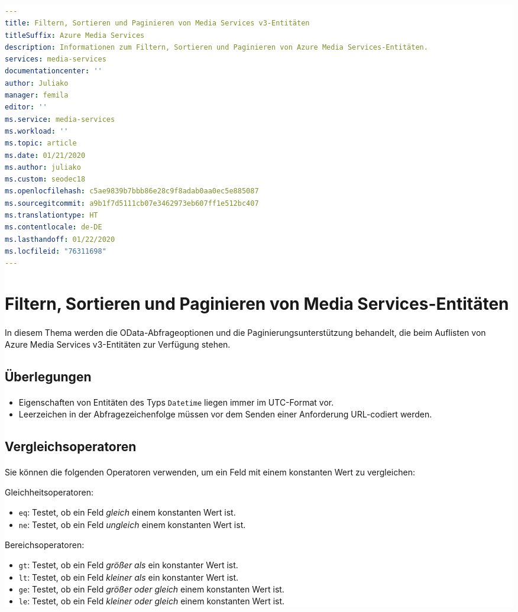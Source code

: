 ```yaml
---
title: Filtern, Sortieren und Paginieren von Media Services v3-Entitäten
titleSuffix: Azure Media Services
description: Informationen zum Filtern, Sortieren und Paginieren von Azure Media Services-Entitäten.
services: media-services
documentationcenter: ''
author: Juliako
manager: femila
editor: ''
ms.service: media-services
ms.workload: ''
ms.topic: article
ms.date: 01/21/2020
ms.author: juliako
ms.custom: seodec18
ms.openlocfilehash: c5ae9839b7bbb86e28c9f8adab0aa0ec5e885087
ms.sourcegitcommit: a9b1f7d5111cb07e3462973eb607ff1e512bc407
ms.translationtype: HT
ms.contentlocale: de-DE
ms.lasthandoff: 01/22/2020
ms.locfileid: "76311698"
---
```

# <a name="filtering-ordering-and-paging-of-media-services-entities"></a>Filtern, Sortieren und Paginieren von Media Services-Entitäten

In diesem Thema werden die OData-Abfrageoptionen und die Paginierungsunterstützung behandelt, die beim Auflisten von Azure Media Services v3-Entitäten zur Verfügung stehen.

## <a name="considerations"></a>Überlegungen

* Eigenschaften von Entitäten des Typs `Datetime` liegen immer im UTC-Format vor.
* Leerzeichen in der Abfragezeichenfolge müssen vor dem Senden einer Anforderung URL-codiert werden.

## <a name="comparison-operators"></a>Vergleichsoperatoren

Sie können die folgenden Operatoren verwenden, um ein Feld mit einem konstanten Wert zu vergleichen:

Gleichheitsoperatoren:

- `eq`: Testet, ob ein Feld *gleich* einem konstanten Wert ist.
- `ne`: Testet, ob ein Feld *ungleich* einem konstanten Wert ist.

Bereichsoperatoren:

- `gt`: Testet, ob ein Feld *größer als* ein konstanter Wert ist.
- `lt`: Testet, ob ein Feld *kleiner als* ein konstanter Wert ist.
- `ge`: Testet, ob ein Feld *größer oder gleich* einem konstanten Wert ist.
- `le`: Testet, ob ein Feld *kleiner oder gleich* einem konstanten Wert ist.
